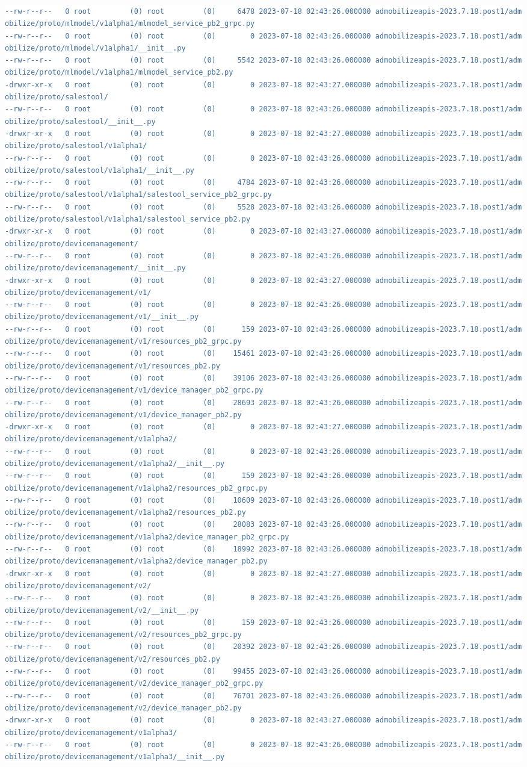 ```diff
--rw-r--r--   0 root         (0) root         (0)     6478 2023-07-18 02:43:26.000000 admobilizeapis-2023.7.18.post1/admobilize/proto/mlmodel/v1alpha1/mlmodel_service_pb2_grpc.py
--rw-r--r--   0 root         (0) root         (0)        0 2023-07-18 02:43:26.000000 admobilizeapis-2023.7.18.post1/admobilize/proto/mlmodel/v1alpha1/__init__.py
--rw-r--r--   0 root         (0) root         (0)     5542 2023-07-18 02:43:26.000000 admobilizeapis-2023.7.18.post1/admobilize/proto/mlmodel/v1alpha1/mlmodel_service_pb2.py
-drwxr-xr-x   0 root         (0) root         (0)        0 2023-07-18 02:43:27.000000 admobilizeapis-2023.7.18.post1/admobilize/proto/salestool/
--rw-r--r--   0 root         (0) root         (0)        0 2023-07-18 02:43:26.000000 admobilizeapis-2023.7.18.post1/admobilize/proto/salestool/__init__.py
-drwxr-xr-x   0 root         (0) root         (0)        0 2023-07-18 02:43:27.000000 admobilizeapis-2023.7.18.post1/admobilize/proto/salestool/v1alpha1/
--rw-r--r--   0 root         (0) root         (0)        0 2023-07-18 02:43:26.000000 admobilizeapis-2023.7.18.post1/admobilize/proto/salestool/v1alpha1/__init__.py
--rw-r--r--   0 root         (0) root         (0)     4784 2023-07-18 02:43:26.000000 admobilizeapis-2023.7.18.post1/admobilize/proto/salestool/v1alpha1/salestool_service_pb2_grpc.py
--rw-r--r--   0 root         (0) root         (0)     5528 2023-07-18 02:43:26.000000 admobilizeapis-2023.7.18.post1/admobilize/proto/salestool/v1alpha1/salestool_service_pb2.py
-drwxr-xr-x   0 root         (0) root         (0)        0 2023-07-18 02:43:27.000000 admobilizeapis-2023.7.18.post1/admobilize/proto/devicemanagement/
--rw-r--r--   0 root         (0) root         (0)        0 2023-07-18 02:43:26.000000 admobilizeapis-2023.7.18.post1/admobilize/proto/devicemanagement/__init__.py
-drwxr-xr-x   0 root         (0) root         (0)        0 2023-07-18 02:43:27.000000 admobilizeapis-2023.7.18.post1/admobilize/proto/devicemanagement/v1/
--rw-r--r--   0 root         (0) root         (0)        0 2023-07-18 02:43:26.000000 admobilizeapis-2023.7.18.post1/admobilize/proto/devicemanagement/v1/__init__.py
--rw-r--r--   0 root         (0) root         (0)      159 2023-07-18 02:43:26.000000 admobilizeapis-2023.7.18.post1/admobilize/proto/devicemanagement/v1/resources_pb2_grpc.py
--rw-r--r--   0 root         (0) root         (0)    15461 2023-07-18 02:43:26.000000 admobilizeapis-2023.7.18.post1/admobilize/proto/devicemanagement/v1/resources_pb2.py
--rw-r--r--   0 root         (0) root         (0)    39106 2023-07-18 02:43:26.000000 admobilizeapis-2023.7.18.post1/admobilize/proto/devicemanagement/v1/device_manager_pb2_grpc.py
--rw-r--r--   0 root         (0) root         (0)    28693 2023-07-18 02:43:26.000000 admobilizeapis-2023.7.18.post1/admobilize/proto/devicemanagement/v1/device_manager_pb2.py
-drwxr-xr-x   0 root         (0) root         (0)        0 2023-07-18 02:43:27.000000 admobilizeapis-2023.7.18.post1/admobilize/proto/devicemanagement/v1alpha2/
--rw-r--r--   0 root         (0) root         (0)        0 2023-07-18 02:43:26.000000 admobilizeapis-2023.7.18.post1/admobilize/proto/devicemanagement/v1alpha2/__init__.py
--rw-r--r--   0 root         (0) root         (0)      159 2023-07-18 02:43:26.000000 admobilizeapis-2023.7.18.post1/admobilize/proto/devicemanagement/v1alpha2/resources_pb2_grpc.py
--rw-r--r--   0 root         (0) root         (0)    10609 2023-07-18 02:43:26.000000 admobilizeapis-2023.7.18.post1/admobilize/proto/devicemanagement/v1alpha2/resources_pb2.py
--rw-r--r--   0 root         (0) root         (0)    28083 2023-07-18 02:43:26.000000 admobilizeapis-2023.7.18.post1/admobilize/proto/devicemanagement/v1alpha2/device_manager_pb2_grpc.py
--rw-r--r--   0 root         (0) root         (0)    18992 2023-07-18 02:43:26.000000 admobilizeapis-2023.7.18.post1/admobilize/proto/devicemanagement/v1alpha2/device_manager_pb2.py
-drwxr-xr-x   0 root         (0) root         (0)        0 2023-07-18 02:43:27.000000 admobilizeapis-2023.7.18.post1/admobilize/proto/devicemanagement/v2/
--rw-r--r--   0 root         (0) root         (0)        0 2023-07-18 02:43:26.000000 admobilizeapis-2023.7.18.post1/admobilize/proto/devicemanagement/v2/__init__.py
--rw-r--r--   0 root         (0) root         (0)      159 2023-07-18 02:43:26.000000 admobilizeapis-2023.7.18.post1/admobilize/proto/devicemanagement/v2/resources_pb2_grpc.py
--rw-r--r--   0 root         (0) root         (0)    20392 2023-07-18 02:43:26.000000 admobilizeapis-2023.7.18.post1/admobilize/proto/devicemanagement/v2/resources_pb2.py
--rw-r--r--   0 root         (0) root         (0)    99455 2023-07-18 02:43:26.000000 admobilizeapis-2023.7.18.post1/admobilize/proto/devicemanagement/v2/device_manager_pb2_grpc.py
--rw-r--r--   0 root         (0) root         (0)    76701 2023-07-18 02:43:26.000000 admobilizeapis-2023.7.18.post1/admobilize/proto/devicemanagement/v2/device_manager_pb2.py
-drwxr-xr-x   0 root         (0) root         (0)        0 2023-07-18 02:43:27.000000 admobilizeapis-2023.7.18.post1/admobilize/proto/devicemanagement/v1alpha3/
--rw-r--r--   0 root         (0) root         (0)        0 2023-07-18 02:43:26.000000 admobilizeapis-2023.7.18.post1/admobilize/proto/devicemanagement/v1alpha3/__init__.py
```